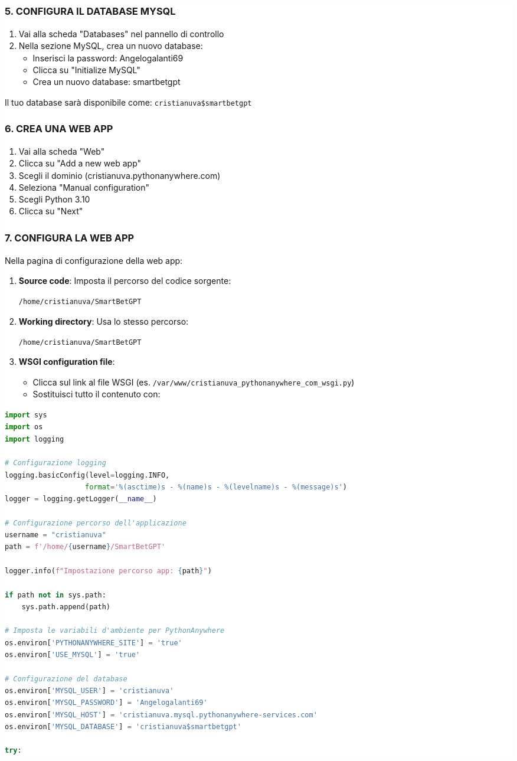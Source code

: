 ### 5. CONFIGURA IL DATABASE MYSQL

1. Vai alla scheda "Databases" nel pannello di controllo
2. Nella sezione MySQL, crea un nuovo database:
   - Inserisci la password: Angelogalanti69
   - Clicca su "Initialize MySQL"
   - Crea un nuovo database: smartbetgpt

Il tuo database sarà disponibile come: `cristianuva$smartbetgpt`

### 6. CREA UNA WEB APP

1. Vai alla scheda "Web"
2. Clicca su "Add a new web app"
3. Scegli il dominio (cristianuva.pythonanywhere.com)
4. Seleziona "Manual configuration"
5. Scegli Python 3.10
6. Clicca su "Next"

### 7. CONFIGURA LA WEB APP

Nella pagina di configurazione della web app:

1. **Source code**: Imposta il percorso del codice sorgente:
   ```
   /home/cristianuva/SmartBetGPT
   ```

2. **Working directory**: Usa lo stesso percorso:
   ```
   /home/cristianuva/SmartBetGPT
   ```

3. **WSGI configuration file**:
   - Clicca sul link al file WSGI (es. `/var/www/cristianuva_pythonanywhere_com_wsgi.py`)
   - Sostituisci tutto il contenuto con:

```python
import sys
import os
import logging

# Configurazione logging
logging.basicConfig(level=logging.INFO, 
                   format='%(asctime)s - %(name)s - %(levelname)s - %(message)s')
logger = logging.getLogger(__name__)

# Configurazione percorso dell'applicazione
username = "cristianuva"
path = f'/home/{username}/SmartBetGPT'

logger.info(f"Impostazione percorso app: {path}")

if path not in sys.path:
    sys.path.append(path)

# Imposta le variabili d'ambiente per PythonAnywhere
os.environ['PYTHONANYWHERE_SITE'] = 'true'
os.environ['USE_MYSQL'] = 'true'

# Configurazione del database
os.environ['MYSQL_USER'] = 'cristianuva'
os.environ['MYSQL_PASSWORD'] = 'Angelogalanti69'
os.environ['MYSQL_HOST'] = 'cristianuva.mysql.pythonanywhere-services.com'
os.environ['MYSQL_DATABASE'] = 'cristianuva$smartbetgpt'

try:
```